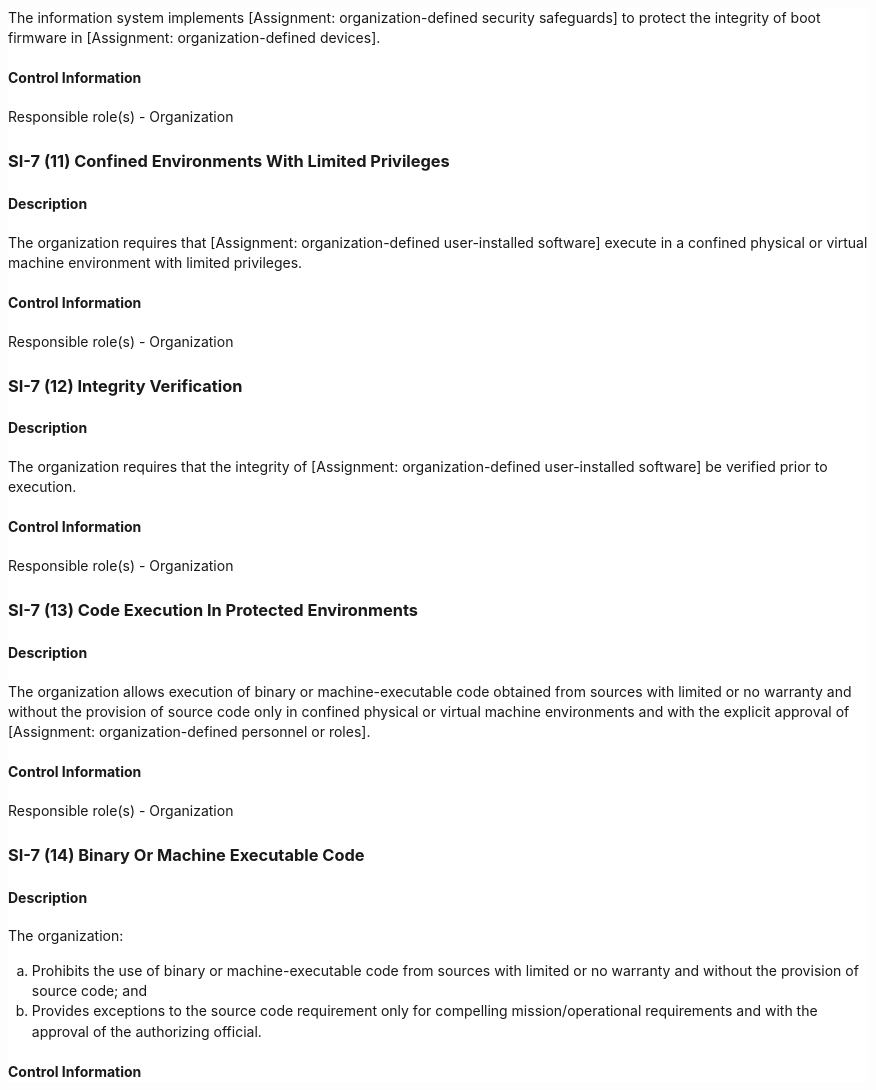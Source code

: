 The information system implements [Assignment: organization-defined security safeguards] to protect the integrity of boot firmware in [Assignment: organization-defined devices].

#### Control Information

Responsible role(s) - Organization

### SI-7 (11) Confined Environments With Limited Privileges

#### Description

The organization requires that [Assignment: organization-defined user-installed software] execute in a confined physical or virtual machine environment with limited privileges.

#### Control Information

Responsible role(s) - Organization

### SI-7 (12) Integrity Verification

#### Description

The organization requires that the integrity of [Assignment: organization-defined user-installed software] be verified prior to execution.

#### Control Information

Responsible role(s) - Organization

### SI-7 (13) Code Execution In Protected Environments

#### Description

The organization allows execution of binary or machine-executable code obtained from sources with limited or no warranty and without the provision of source code only in confined physical or virtual machine environments and with the explicit approval of [Assignment: organization-defined personnel or roles].

#### Control Information

Responsible role(s) - Organization

### SI-7 (14) Binary Or Machine Executable Code

#### Description

The organization:
<ol type="a">
<li>Prohibits the use of binary or machine-executable code from sources with limited or no warranty and without the provision of source code; and</li>
<li>Provides exceptions to the source code requirement only for compelling mission/operational requirements and with the approval of the authorizing official.</li>
</ol>

#### Control Information
